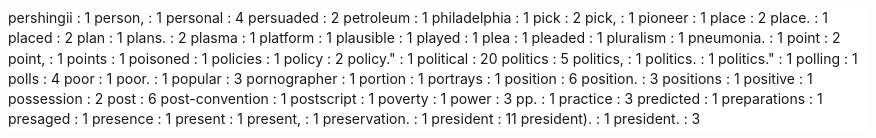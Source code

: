 pershingii : 1
person, : 1
personal : 4
persuaded : 2
petroleum : 1
philadelphia : 1
pick : 2
pick, : 1
pioneer : 1
place : 2
place. : 1
placed : 2
plan : 1
plans. : 2
plasma : 1
platform : 1
plausible : 1
played : 1
plea : 1
pleaded : 1
pluralism : 1
pneumonia. : 1
point : 2
point, : 1
points : 1
poisoned : 1
policies : 1
policy : 2
policy." : 1
political : 20
politics : 5
politics, : 1
politics. : 1
politics." : 1
polling : 1
polls : 4
poor : 1
poor. : 1
popular : 3
pornographer : 1
portion : 1
portrays : 1
position : 6
position. : 3
positions : 1
positive : 1
possession : 2
post : 6
post-convention : 1
postscript : 1
poverty : 1
power : 3
pp. : 1
practice : 3
predicted : 1
preparations : 1
presaged : 1
presence : 1
present : 1
present, : 1
preservation. : 1
president : 11
president). : 1
president. : 3